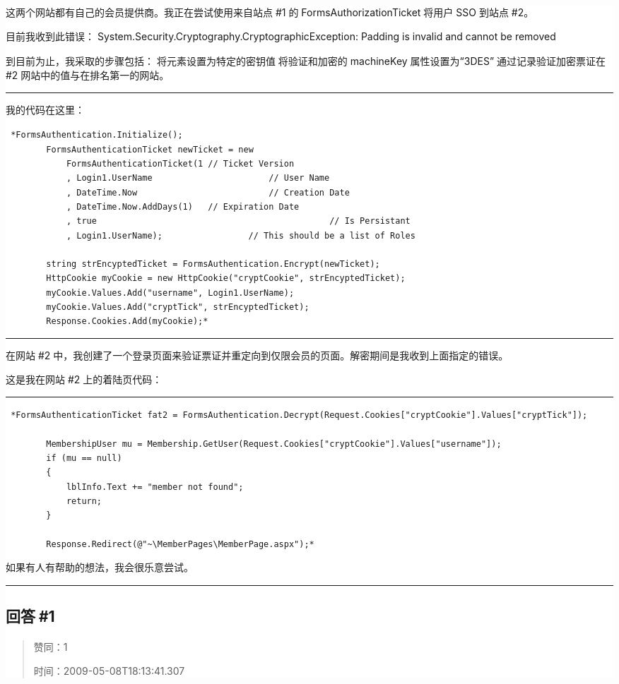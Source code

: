 这两个网站都有自己的会员提供商。我正在尝试使用来自站点 #1 的 FormsAuthorizationTicket 将用户 SSO 到站点 #2。

目前我收到此错误： System.Security.Cryptography.CryptographicException: Padding is invalid and cannot be removed

到目前为止，我采取的步骤包括： 将元素设置为特定的密钥值 将验证和加密的 machineKey 属性设置为“3DES” 通过记录验证加密票证在 #2 网站中的值与在排名第一的网站。

* * *

我的代码在这里：

```
 *FormsAuthentication.Initialize();
        FormsAuthenticationTicket newTicket = new 
            FormsAuthenticationTicket(1 // Ticket Version
            , Login1.UserName                       // User Name
            , DateTime.Now                          // Creation Date
            , DateTime.Now.AddDays(1)   // Expiration Date
            , true                                              // Is Persistant
            , Login1.UserName);                 // This should be a list of Roles

        string strEncyptedTicket = FormsAuthentication.Encrypt(newTicket);
        HttpCookie myCookie = new HttpCookie("cryptCookie", strEncyptedTicket);
        myCookie.Values.Add("username", Login1.UserName);
        myCookie.Values.Add("cryptTick", strEncyptedTicket);
        Response.Cookies.Add(myCookie);* 
```

* * *

在网站 #2 中，我创建了一个登录页面来验证票证并重定向到仅限会员的页面。解密期间是我收到上面指定的错误。

这是我在网站 #2 上的着陆页代码：

* * *

```
 *FormsAuthenticationTicket fat2 = FormsAuthentication.Decrypt(Request.Cookies["cryptCookie"].Values["cryptTick"]);

        MembershipUser mu = Membership.GetUser(Request.Cookies["cryptCookie"].Values["username"]);
        if (mu == null)
        {
            lblInfo.Text += "member not found";
            return;
        }

        Response.Redirect(@"~\MemberPages\MemberPage.aspx");* 
```

如果有人有帮助的想法，我会很乐意尝试。

* * *

## 回答 #1

> 赞同：1
> 
> 时间：2009-05-08T18:13:41.307
